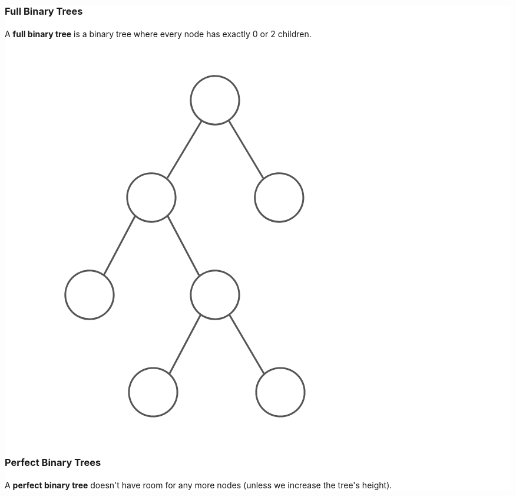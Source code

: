 ### Full Binary Trees
A **full binary tree** is a binary tree where every node has exactly 0 or 2 children.

![Full Binary Tree](assets/full_binary_tree.png)

### Perfect Binary Trees
A **perfect binary tree** doesn't have room for any more nodes (unless we increase the tree's height).
